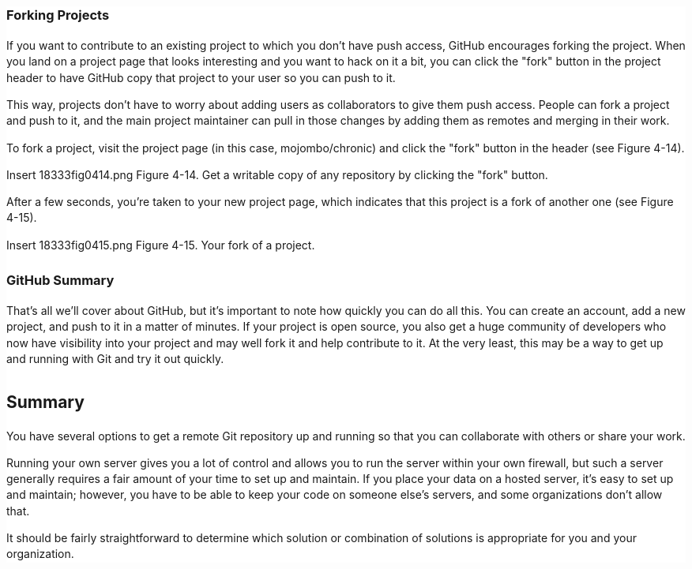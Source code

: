 ### Forking Projects ###

If you want to contribute to an existing project to which you don’t have push access, GitHub encourages forking the project. When you land on a project page that looks interesting and you want to hack on it a bit, you can click the "fork" button in the project header to have GitHub copy that project to your user so you can push to it.

This way, projects don’t have to worry about adding users as collaborators to give them push access. People can fork a project and push to it, and the main project maintainer can pull in those changes by adding them as remotes and merging in their work.

To fork a project, visit the project page (in this case, mojombo/chronic) and click the "fork" button in the header (see Figure 4-14).

Insert 18333fig0414.png
Figure 4-14. Get a writable copy of any repository by clicking the "fork" button.

After a few seconds, you’re taken to your new project page, which indicates that this project is a fork of another one (see Figure 4-15).

Insert 18333fig0415.png
Figure 4-15. Your fork of a project.

### GitHub Summary ###

That’s all we’ll cover about GitHub, but it’s important to note how quickly you can do all this. You can create an account, add a new project, and push to it in a matter of minutes. If your project is open source, you also get a huge community of developers who now have visibility into your project and may well fork it and help contribute to it. At the very least, this may be a way to get up and running with Git and try it out quickly.

## Summary ##

You have several options to get a remote Git repository up and running so that you can collaborate with others or share your work.

Running your own server gives you a lot of control and allows you to run the server within your own firewall, but such a server generally requires a fair amount of your time to set up and maintain. If you place your data on a hosted server, it’s easy to set up and maintain; however, you have to be able to keep your code on someone else’s servers, and some organizations don’t allow that.

It should be fairly straightforward to determine which solution or combination of solutions is appropriate for you and your organization.
